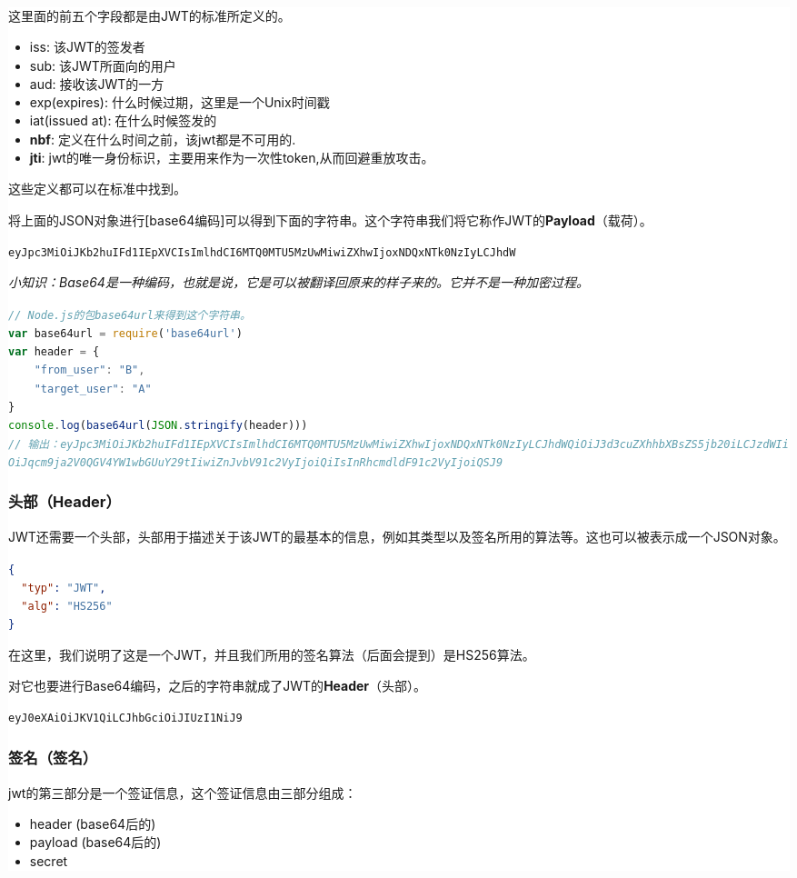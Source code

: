 这里面的前五个字段都是由JWT的标准所定义的。

- iss: 该JWT的签发者
- sub: 该JWT所面向的用户
- aud: 接收该JWT的一方
- exp(expires): 什么时候过期，这里是一个Unix时间戳
- iat(issued at): 在什么时候签发的
- **nbf**: 定义在什么时间之前，该jwt都是不可用的.
- **jti**: jwt的唯一身份标识，主要用来作为一次性token,从而回避重放攻击。

这些定义都可以在标准中找到。

将上面的JSON对象进行[base64编码]可以得到下面的字符串。这个字符串我们将它称作JWT的**Payload**（载荷）。

```
eyJpc3MiOiJKb2huIFd1IEpXVCIsImlhdCI6MTQ0MTU5MzUwMiwiZXhwIjoxNDQxNTk0NzIyLCJhdW
```

*小知识：Base64是一种编码，也就是说，它是可以被翻译回原来的样子来的。它并不是一种加密过程。*

```js
// Node.js的包base64url来得到这个字符串。
var base64url = require('base64url')
var header = {
    "from_user": "B",
    "target_user": "A"
}
console.log(base64url(JSON.stringify(header)))
// 输出：eyJpc3MiOiJKb2huIFd1IEpXVCIsImlhdCI6MTQ0MTU5MzUwMiwiZXhwIjoxNDQxNTk0NzIyLCJhdWQiOiJ3d3cuZXhhbXBsZS5jb20iLCJzdWIiOiJqcm9ja2V0QGV4YW1wbGUuY29tIiwiZnJvbV91c2VyIjoiQiIsInRhcmdldF91c2VyIjoiQSJ9
```

### 头部（Header）

JWT还需要一个头部，头部用于描述关于该JWT的最基本的信息，例如其类型以及签名所用的算法等。这也可以被表示成一个JSON对象。

```json
{
  "typ": "JWT",
  "alg": "HS256"
}
```

在这里，我们说明了这是一个JWT，并且我们所用的签名算法（后面会提到）是HS256算法。

对它也要进行Base64编码，之后的字符串就成了JWT的**Header**（头部）。

```
eyJ0eXAiOiJKV1QiLCJhbGciOiJIUzI1NiJ9
```

### 签名（签名）

jwt的第三部分是一个签证信息，这个签证信息由三部分组成：

- header (base64后的)
- payload (base64后的)
- secret
